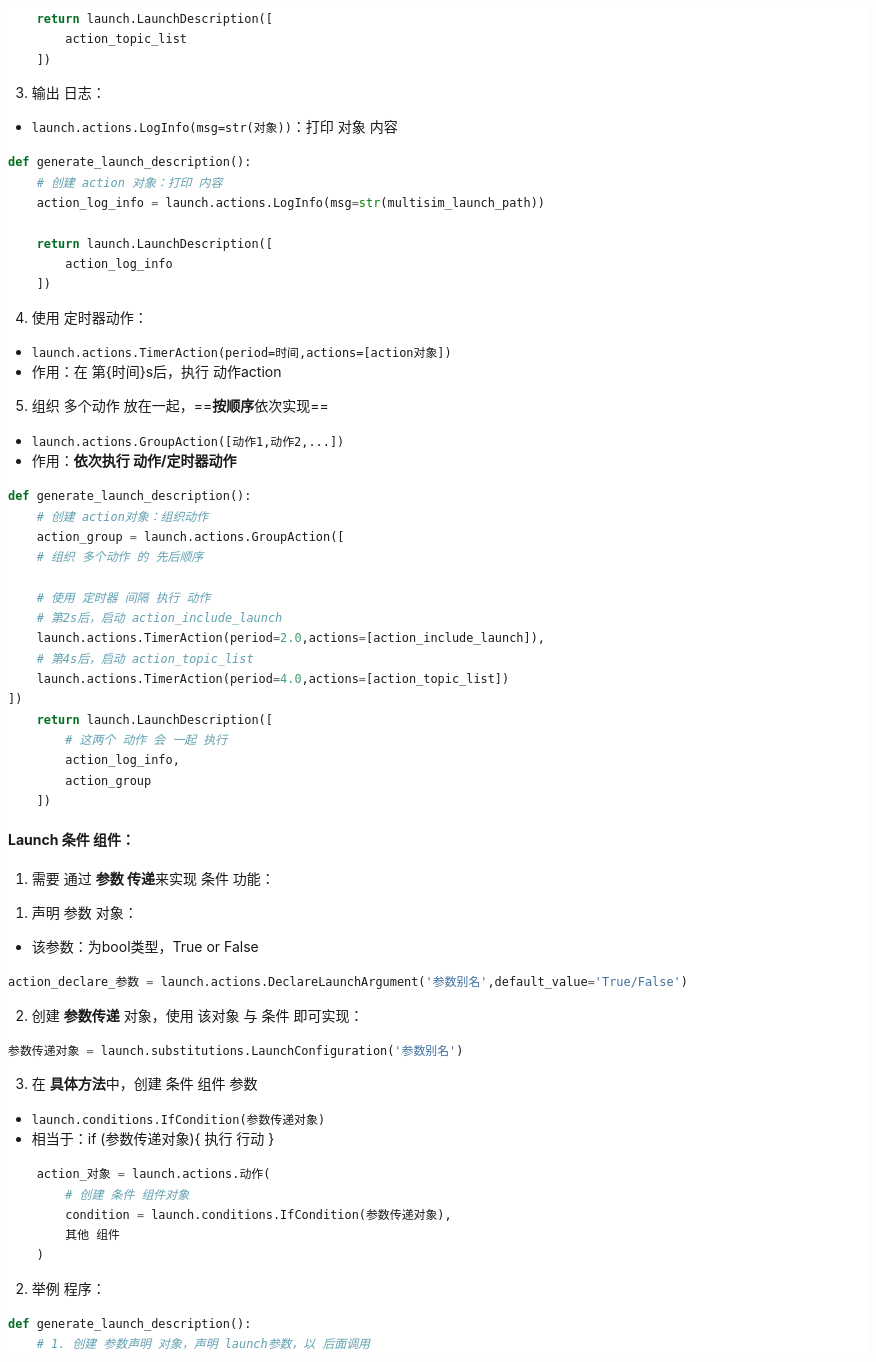 ```py
    return launch.LaunchDescription([
		action_topic_list
	])
```
3. 输出 日志：
- `launch.actions.LogInfo(msg=str(对象))`：打印 对象 内容
```py
def generate_launch_description():
	# 创建 action 对象：打印 内容
	action_log_info = launch.actions.LogInfo(msg=str(multisim_launch_path))
	
	return launch.LaunchDescription([
		action_log_info
	])
```
4. 使用 定时器动作：
- `launch.actions.TimerAction(period=时间,actions=[action对象])`
- 作用：在 第{时间}s后，执行 动作action
5. 组织 多个动作 放在一起，==**按顺序**依次实现==
- `launch.actions.GroupAction([动作1,动作2,...])` 
- 作用：**依次执行 动作/定时器动作**
```py
def generate_launch_description():
	# 创建 action对象：组织动作
    action_group = launch.actions.GroupAction([
    # 组织 多个动作 的 先后顺序

    # 使用 定时器 间隔 执行 动作
    # 第2s后，启动 action_include_launch
    launch.actions.TimerAction(period=2.0,actions=[action_include_launch]),     
    # 第4s后，启动 action_topic_list
    launch.actions.TimerAction(period=4.0,actions=[action_topic_list]) 
])
	return launch.LaunchDescription([
        # 这两个 动作 会 一起 执行
        action_log_info,
        action_group
    ])
```
#### Launch 条件 组件：
1. 需要 通过 **参数 传递**来实现 条件 功能：
1) 声明 参数 对象：
- 该参数：为bool类型，True or False
```py
action_declare_参数 = launch.actions.DeclareLaunchArgument('参数别名',default_value='True/False')
```
2) 创建 **参数传递** 对象，使用 该对象 与 条件 即可实现：
```py
参数传递对象 = launch.substitutions.LaunchConfiguration('参数别名')
```
3) 在 **具体方法**中，创建 条件 组件 参数
- `launch.conditions.IfCondition(参数传递对象)`
- 相当于：if (参数传递对象){ 执行 行动 }
```py
	action_对象 = launch.actions.动作(
		# 创建 条件 组件对象
		condition = launch.conditions.IfCondition(参数传递对象),
		其他 组件
	) 
```
2. 举例 程序：
```py
def generate_launch_description():
	# 1. 创建 参数声明 对象，声明 launch参数，以 后面调用
```